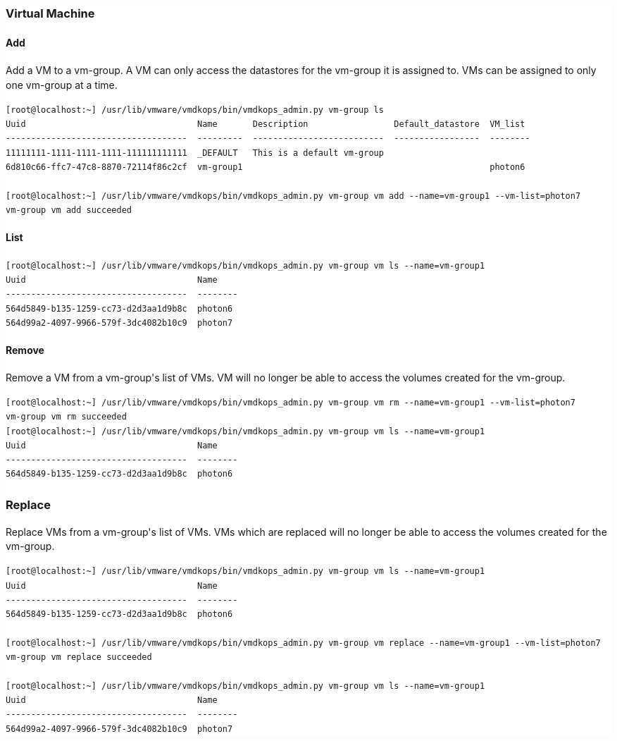 ### Virtual Machine

#### Add
Add a VM to a vm-group. A VM can only access the datastores for the vm-group it is assigned to.
VMs can be assigned to only one vm-group at a time.
```
[root@localhost:~] /usr/lib/vmware/vmdkops/bin/vmdkops_admin.py vm-group ls
Uuid                                  Name       Description                 Default_datastore  VM_list
------------------------------------  ---------  --------------------------  -----------------  --------
11111111-1111-1111-1111-111111111111  _DEFAULT   This is a default vm-group
6d810c66-ffc7-47c8-8870-72114f86c2cf  vm-group1                                                 photon6

[root@localhost:~] /usr/lib/vmware/vmdkops/bin/vmdkops_admin.py vm-group vm add --name=vm-group1 --vm-list=photon7
vm-group vm add succeeded

```

#### List
```
[root@localhost:~] /usr/lib/vmware/vmdkops/bin/vmdkops_admin.py vm-group vm ls --name=vm-group1
Uuid                                  Name
------------------------------------  --------
564d5849-b135-1259-cc73-d2d3aa1d9b8c  photon6
564d99a2-4097-9966-579f-3dc4082b10c9  photon7
```

#### Remove
Remove a VM from a vm-group's list of VMs. VM will no longer be able to access the volumes created for the vm-group.
```
[root@localhost:~] /usr/lib/vmware/vmdkops/bin/vmdkops_admin.py vm-group vm rm --name=vm-group1 --vm-list=photon7
vm-group vm rm succeeded
[root@localhost:~] /usr/lib/vmware/vmdkops/bin/vmdkops_admin.py vm-group vm ls --name=vm-group1
Uuid                                  Name
------------------------------------  --------
564d5849-b135-1259-cc73-d2d3aa1d9b8c  photon6

```

### Replace
Replace VMs from a vm-group's list of VMs. VMs which are replaced will no longer be able to access the volumes created for the vm-group.
```
[root@localhost:~] /usr/lib/vmware/vmdkops/bin/vmdkops_admin.py vm-group vm ls --name=vm-group1
Uuid                                  Name
------------------------------------  --------
564d5849-b135-1259-cc73-d2d3aa1d9b8c  photon6

[root@localhost:~] /usr/lib/vmware/vmdkops/bin/vmdkops_admin.py vm-group vm replace --name=vm-group1 --vm-list=photon7
vm-group vm replace succeeded

[root@localhost:~] /usr/lib/vmware/vmdkops/bin/vmdkops_admin.py vm-group vm ls --name=vm-group1
Uuid                                  Name
------------------------------------  --------
564d99a2-4097-9966-579f-3dc4082b10c9  photon7
```
